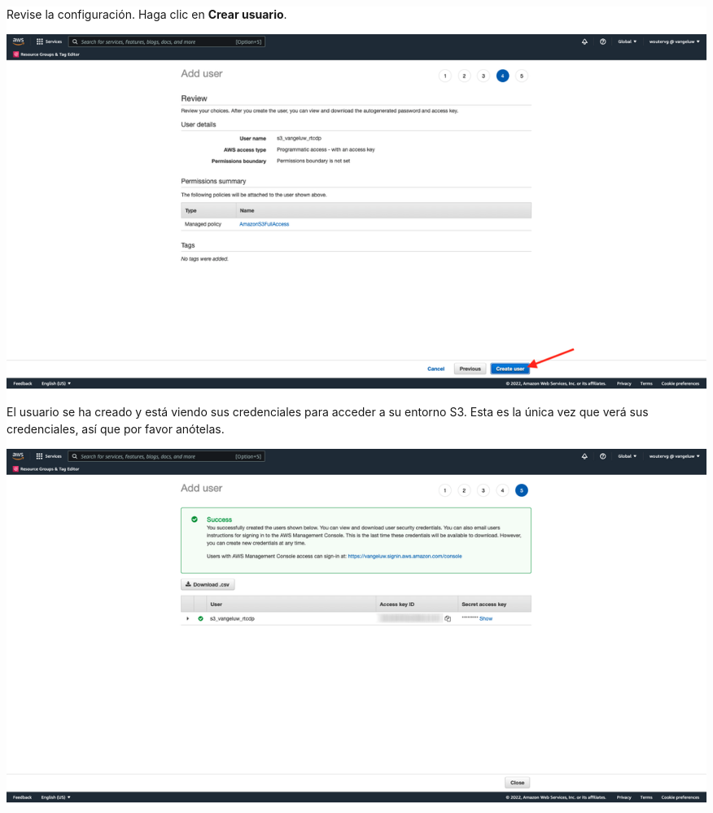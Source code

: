 Revise la configuración. Haga clic en **Crear usuario**.

![ETL](./images/review.png)

El usuario se ha creado y está viendo sus credenciales para acceder a su entorno S3. Esta es la única vez que verá sus credenciales, así que por favor anótelas.

![ETL](./images/cred.png)
